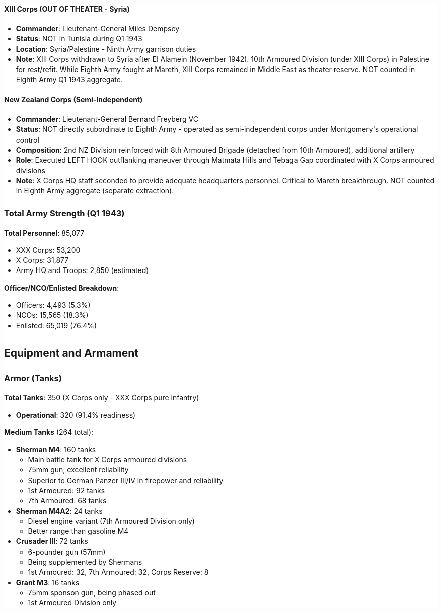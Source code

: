 #### **XIII Corps** (OUT OF THEATER - Syria)
- **Commander**: Lieutenant-General Miles Dempsey
- **Status**: NOT in Tunisia during Q1 1943
- **Location**: Syria/Palestine - Ninth Army garrison duties
- **Note**: XIII Corps withdrawn to Syria after El Alamein (November 1942). 10th Armoured Division (under XIII Corps) in Palestine for rest/refit. While Eighth Army fought at Mareth, XIII Corps remained in Middle East as theater reserve. NOT counted in Eighth Army Q1 1943 aggregate.

#### **New Zealand Corps** (Semi-Independent)
- **Commander**: Lieutenant-General Bernard Freyberg VC
- **Status**: NOT directly subordinate to Eighth Army - operated as semi-independent corps under Montgomery's operational control
- **Composition**: 2nd NZ Division reinforced with 8th Armoured Brigade (detached from 10th Armoured), additional artillery
- **Role**: Executed LEFT HOOK outflanking maneuver through Matmata Hills and Tebaga Gap coordinated with X Corps armoured divisions
- **Note**: X Corps HQ staff seconded to provide adequate headquarters personnel. Critical to Mareth breakthrough. NOT counted in Eighth Army aggregate (separate extraction).

### Total Army Strength (Q1 1943)
**Total Personnel**: 85,077
- XXX Corps: 53,200
- X Corps: 31,877
- Army HQ and Troops: 2,850 (estimated)

**Officer/NCO/Enlisted Breakdown**:
- Officers: 4,493 (5.3%)
- NCOs: 15,565 (18.3%)
- Enlisted: 65,019 (76.4%)

## Equipment and Armament

### Armor (Tanks)
**Total Tanks**: 350 (X Corps only - XXX Corps pure infantry)
- **Operational**: 320 (91.4% readiness)

**Medium Tanks** (264 total):
- **Sherman M4**: 160 tanks
  - Main battle tank for X Corps armoured divisions
  - 75mm gun, excellent reliability
  - Superior to German Panzer III/IV in firepower and reliability
  - 1st Armoured: 92 tanks
  - 7th Armoured: 68 tanks
- **Sherman M4A2**: 24 tanks
  - Diesel engine variant (7th Armoured Division only)
  - Better range than gasoline M4
- **Crusader III**: 72 tanks
  - 6-pounder gun (57mm)
  - Being supplemented by Shermans
  - 1st Armoured: 32, 7th Armoured: 32, Corps Reserve: 8
- **Grant M3**: 16 tanks
  - 75mm sponson gun, being phased out
  - 1st Armoured Division only
